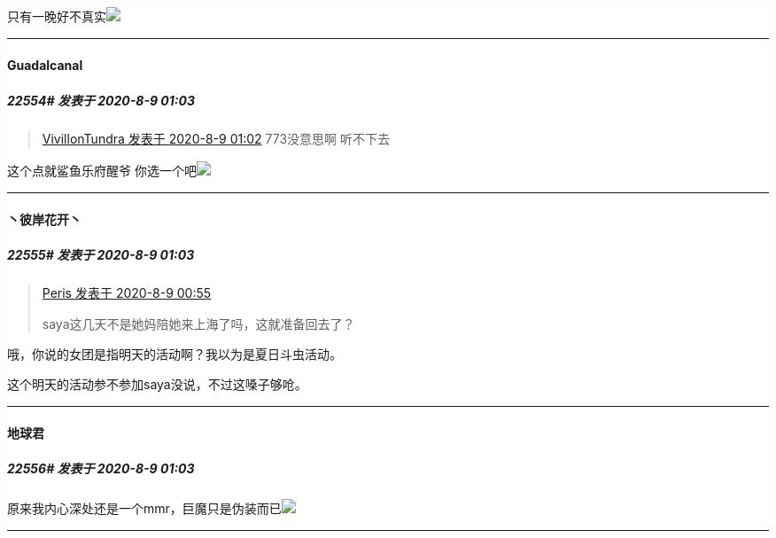 


只有一晚好不真实<img src="https://static.saraba1st.com/image/smiley/face2017/138.png" referrerpolicy="no-referrer">







-----

####  Guadalcanal  
##### 22554#       发表于 2020-8-9 01:03



<blockquote><a href="httphttps://bbs.saraba1st.com/2b/forum.php?mod=redirect&amp;goto=findpost&amp;pid=48365269&amp;ptid=1950425" target="_blank">VivillonTundra 发表于 2020-8-9 01:02</a>
773没意思啊 听不下去</blockquote>
这个点就鲨鱼乐府醒爷 你选一个吧<img src="https://static.saraba1st.com/image/smiley/face2017/067.png" referrerpolicy="no-referrer">







-----

####  丶彼岸花开丶  
##### 22555#       发表于 2020-8-9 01:03



<blockquote><a href="httphttps://bbs.saraba1st.com/2b/forum.php?mod=redirect&amp;goto=findpost&amp;pid=48365214&amp;ptid=1950425" target="_blank">Peris 发表于 2020-8-9 00:55</a>

saya这几天不是她妈陪她来上海了吗，这就准备回去了？</blockquote>
哦，你说的女团是指明天的活动啊？我以为是夏日斗虫活动。

这个明天的活动参不参加saya没说，不过这嗓子够呛。







-----

####  地球君  
##### 22556#       发表于 2020-8-9 01:03




原来我内心深处还是一个mmr，巨魔只是伪装而已<img src="https://static.saraba1st.com/image/smiley/face2017/072.png" referrerpolicy="no-referrer">







-----
